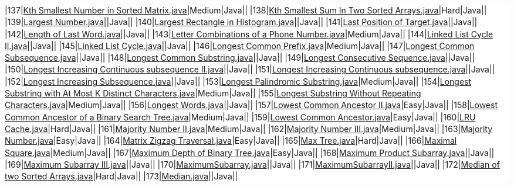 |137|[Kth Smallest Number in Sorted Matrix.java](https://github.com/awangdev/LintCode/blob/master/Java/Kth%20Smallest%20Number%20in%20Sorted%20Matrix.java)|Medium|Java||
|138|[Kth Smallest Sum In Two Sorted Arrays.java](https://github.com/awangdev/LintCode/blob/master/Java/Kth%20Smallest%20Sum%20In%20Two%20Sorted%20Arrays.java)|Hard|Java||
|139|[Largest Number.java](https://github.com/awangdev/LintCode/blob/master/Java/Largest%20Number.java)||Java||
|140|[Largest Rectangle in Histogram.java](https://github.com/awangdev/LintCode/blob/master/Java/Largest%20Rectangle%20in%20Histogram.java)||Java||
|141|[Last Position of Target.java](https://github.com/awangdev/LintCode/blob/master/Java/Last%20Position%20of%20Target.java)||Java||
|142|[Length of Last Word.java](https://github.com/awangdev/LintCode/blob/master/Java/Length%20of%20Last%20Word.java)||Java||
|143|[Letter Combinations of a Phone Number.java](https://github.com/awangdev/LintCode/blob/master/Java/Letter%20Combinations%20of%20a%20Phone%20Number.java)|Medium|Java||
|144|[Linked List Cycle II.java](https://github.com/awangdev/LintCode/blob/master/Java/Linked%20List%20Cycle%20II.java)||Java||
|145|[Linked List Cycle.java](https://github.com/awangdev/LintCode/blob/master/Java/Linked%20List%20Cycle.java)||Java||
|146|[Longest Common Prefix.java](https://github.com/awangdev/LintCode/blob/master/Java/Longest%20Common%20Prefix.java)|Medium|Java||
|147|[Longest Common Subsequence.java](https://github.com/awangdev/LintCode/blob/master/Java/Longest%20Common%20Subsequence.java)||Java||
|148|[Longest Common Substring.java](https://github.com/awangdev/LintCode/blob/master/Java/Longest%20Common%20Substring.java)||Java||
|149|[Longest Consecutive Sequence.java](https://github.com/awangdev/LintCode/blob/master/Java/Longest%20Consecutive%20Sequence.java)||Java||
|150|[Longest Increasing Continuous subsequence II.java](https://github.com/awangdev/LintCode/blob/master/Java/Longest%20Increasing%20Continuous%20subsequence%20II.java)||Java||
|151|[Longest Increasing Continuous subsequence.java](https://github.com/awangdev/LintCode/blob/master/Java/Longest%20Increasing%20Continuous%20subsequence.java)||Java||
|152|[Longest Increasing Subsequence.java](https://github.com/awangdev/LintCode/blob/master/Java/Longest%20Increasing%20Subsequence.java)||Java||
|153|[Longest Palindromic Substring.java](https://github.com/awangdev/LintCode/blob/master/Java/Longest%20Palindromic%20Substring.java)|Medium|Java||
|154|[Longest Substring with At Most K Distinct Characters.java](https://github.com/awangdev/LintCode/blob/master/Java/Longest%20Substring%20with%20At%20Most%20K%20Distinct%20Characters.java)|Medium|Java||
|155|[Longest Substring Without Repeating Characters.java](https://github.com/awangdev/LintCode/blob/master/Java/Longest%20Substring%20Without%20Repeating%20Characters.java)|Medium|Java||
|156|[Longest Words.java](https://github.com/awangdev/LintCode/blob/master/Java/Longest%20Words.java)||Java||
|157|[Lowest Common Ancestor II.java](https://github.com/awangdev/LintCode/blob/master/Java/Lowest%20Common%20Ancestor%20II.java)|Easy|Java||
|158|[Lowest Common Ancestor of a Binary Search Tree.java](https://github.com/awangdev/LintCode/blob/master/Java/Lowest%20Common%20Ancestor%20of%20a%20Binary%20Search%20Tree.java)|Medium|Java||
|159|[Lowest Common Ancestor.java](https://github.com/awangdev/LintCode/blob/master/Java/Lowest%20Common%20Ancestor.java)|Easy|Java||
|160|[LRU Cache.java](https://github.com/awangdev/LintCode/blob/master/Java/LRU%20Cache.java)|Hard|Java||
|161|[Majority Number II.java](https://github.com/awangdev/LintCode/blob/master/Java/Majority%20Number%20II.java)|Medium|Java||
|162|[Majority Number III.java](https://github.com/awangdev/LintCode/blob/master/Java/Majority%20Number%20III.java)|Medium|Java||
|163|[Majority Number.java](https://github.com/awangdev/LintCode/blob/master/Java/Majority%20Number.java)|Easy|Java||
|164|[Matrix Zigzag Traversal.java](https://github.com/awangdev/LintCode/blob/master/Java/Matrix%20Zigzag%20Traversal.java)|Easy|Java||
|165|[Max Tree.java](https://github.com/awangdev/LintCode/blob/master/Java/Max%20Tree.java)|Hard|Java||
|166|[Maximal Square.java](https://github.com/awangdev/LintCode/blob/master/Java/Maximal%20Square.java)|Medium|Java||
|167|[Maximum Depth of Binary Tree.java](https://github.com/awangdev/LintCode/blob/master/Java/Maximum%20Depth%20of%20Binary%20Tree.java)|Easy|Java||
|168|[Maximum Product Subarray.java](https://github.com/awangdev/LintCode/blob/master/Java/Maximum%20Product%20Subarray.java)||Java||
|169|[Maximum Subarray III.java](https://github.com/awangdev/LintCode/blob/master/Java/Maximum%20Subarray%20III.java)||Java||
|170|[MaximumSubarray.java](https://github.com/awangdev/LintCode/blob/master/Java/MaximumSubarray.java)||Java||
|171|[MaximumSubarrayII.java](https://github.com/awangdev/LintCode/blob/master/Java/MaximumSubarrayII.java)||Java||
|172|[Median of two Sorted Arrays.java](https://github.com/awangdev/LintCode/blob/master/Java/Median%20of%20two%20Sorted%20Arrays.java)|Hard|Java||
|173|[Median.java](https://github.com/awangdev/LintCode/blob/master/Java/Median.java)||Java||